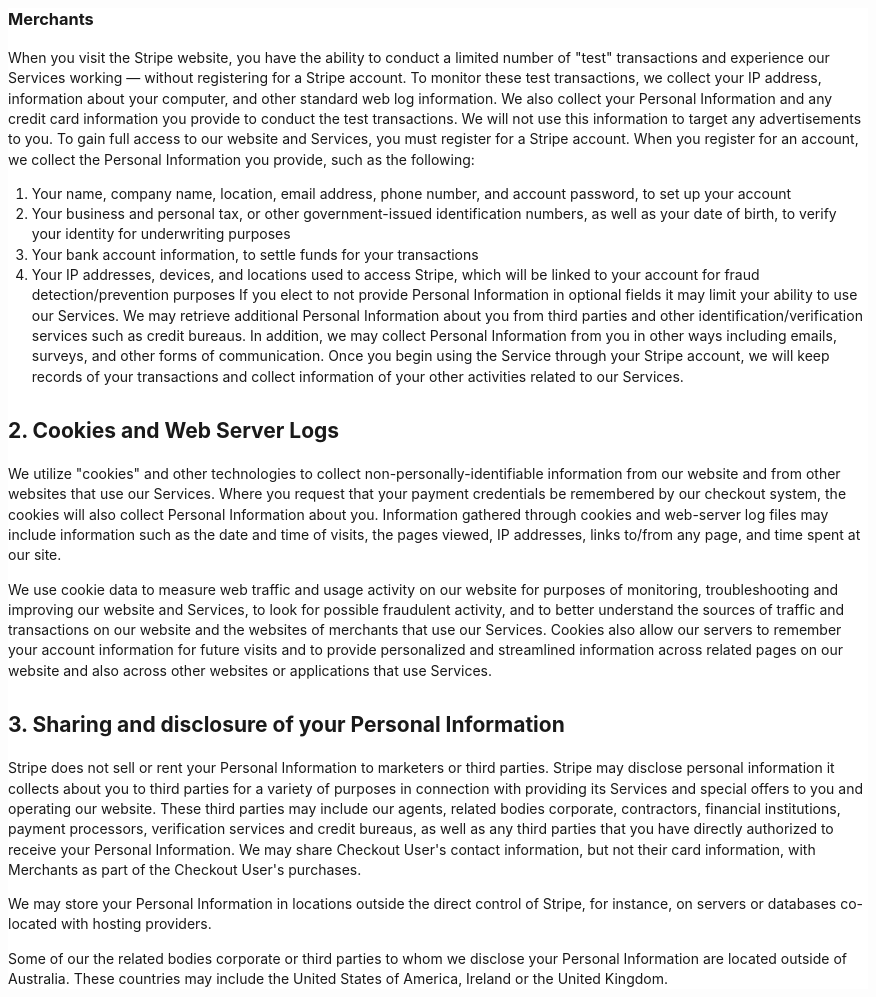 <h3>Merchants</h3>
<p>
When you visit the Stripe website, you have the ability to conduct a limited number of "test" transactions and experience our Services working &mdash; without registering for a Stripe account. To monitor these test transactions, we collect your IP address, information about your computer, and other standard web log information. We also collect your Personal Information and any credit card information you provide to conduct the test transactions. We will not use this information to target any advertisements to you. To gain full access to our website and Services, you must register for a Stripe account. When you register for an account, we collect the Personal Information you provide, such as the following:
</p>
<ol>
  <li>Your name, company name, location, email address, phone number, and account password, to set up your account</li>
  <li>Your business and personal tax, or other government-issued identification numbers, as well as your date of birth, to verify your identity for underwriting purposes</li>
  <li>Your bank account information, to settle funds for your transactions</li>
  <li>Your IP addresses, devices, and locations used to access Stripe, which will be linked to your account for fraud detection/prevention purposes If you elect to not provide Personal Information in optional fields it may limit your ability to use our Services. We may retrieve additional Personal Information about you from third parties and other identification/verification services such as credit bureaus. In addition, we may collect Personal Information from you in other ways including emails, surveys, and other forms of communication. Once you begin using the Service through your Stripe account, we will keep records of your transactions and collect information of your other activities related to our Services.</li>
</ol>

<h2 id="2">2. Cookies and Web Server Logs</h2>
<p>
We utilize "cookies" and other technologies to collect non-personally-identifiable information from our website and from other websites that use our Services. Where you request that your payment credentials be remembered by our checkout system, the cookies will also collect Personal Information about you. Information gathered through cookies and web-server log files may include information such as the date and time of visits, the pages viewed, IP addresses, links to/from any page, and time spent at our site.
</p>
<p>
We use cookie data to measure web traffic and usage activity on our website for purposes of monitoring, troubleshooting and improving our website and Services, to look for possible fraudulent activity, and to better understand the sources of traffic and transactions on our website and the websites of merchants that use our Services. Cookies also allow our servers to remember your account information for future visits and to provide personalized and streamlined information across related pages on our website and also across other websites or applications that use Services.
</p>

<h2 id="3"> 3. Sharing and disclosure of your Personal Information</h2>
<p>
Stripe does not sell or rent your Personal Information to marketers or third parties. Stripe may disclose personal information it collects about you to third parties for a variety of purposes in connection with providing its Services and special offers to you and operating our website. These third parties may include our agents, related bodies corporate, contractors, financial institutions, payment processors, verification services and credit bureaus, as well as any third parties that you have directly authorized to receive your Personal Information. We may share Checkout User's contact information, but not their card information, with Merchants as part of the Checkout User's purchases.
</p>
<p>
We may store your Personal Information in locations outside the direct control of Stripe, for instance, on servers or databases co-located with hosting providers.
</p>
<p>
Some of our the related bodies corporate or third parties to whom we disclose your Personal Information are located outside of Australia. These countries may include the United States of America, Ireland or the United Kingdom.
</p>
